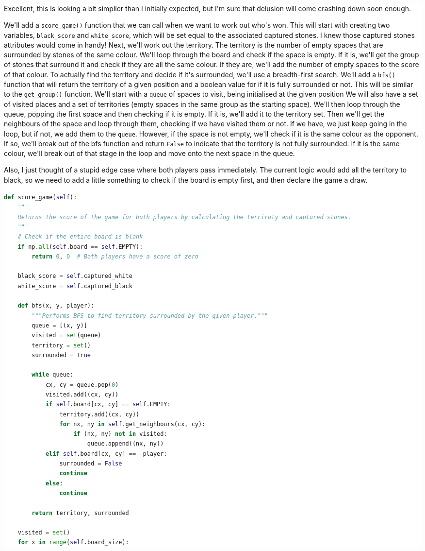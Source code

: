 Excellent, this is looking a bit simplier than I initially expected, but I'm sure that delusion will come crashing down soon enough.

We'll add a `score_game()` function that we can call when we want to work out who's won. This will start with creating two variables, `black_score` and `white_score`, which will be set equal to the associated captured stones. I knew those captured stones attributes would come in handy! Next, we'll work out the territory. The territory is the number of empty spaces that are surrounded by stones of the same colour. We'll loop through the board and check if the space is empty. If it is, we'll get the group of stones that surround it and check if they are all the same colour. If they are, we'll add the number of empty spaces to the score of that colour. To actually find the territory and decide if it's surrounded, we'll use a breadth-first search. We'll add a `bfs()` function that will return the territory of a given position and a boolean value for if it is fully surrounded or not. This will be similar to the `get_group()` function. We'll start with a `queue` of spaces to visit, being initialised at the given position We will also have a set of visited places and a set of territories (empty spaces in the same group as the starting space). We'll then loop through the queue, popping the first space and then checking if it is empty. If it is, we'll add it to the territory set. Then we'll get the neighbours of the space and loop through them, checking if we have visited them or not. If we have, we just keep going in the loop, but if not, we add them to the `queue`. However, if the space is not empty, we'll check if it is the same colour as the opponent. If so, we'll break out of the bfs function and return `False` to indicate that the territory is not fully surrounded. If it is the same colour, we'll break out of that stage in the loop and move onto the next space in the queue.

Also, I just thought of a stupid edge case where both players pass immediately. The current logic would add all the territory to black, so we need to add a little something to check if the board is empty first, and then declare the game a draw.

```python
def score_game(self):
    """
    Returns the score of the game for both players by calculating the terriroty and captured stones.
    """
    # Check if the entire board is blank
    if np.all(self.board == self.EMPTY):
        return 0, 0  # Both players have a score of zero

    black_score = self.captured_white
    white_score = self.captured_black

    def bfs(x, y, player):
        """Performs BFS to find territory surrounded by the given player."""
        queue = [(x, y)]
        visited = set(queue)
        territory = set()
        surrounded = True

        while queue:
            cx, cy = queue.pop(0)
            visited.add((cx, cy))
            if self.board[cx, cy] == self.EMPTY:
                territory.add((cx, cy))
                for nx, ny in self.get_neighbours(cx, cy):
                    if (nx, ny) not in visited:
                        queue.append((nx, ny))
            elif self.board[cx, cy] == -player:
                surrounded = False
                continue
            else:
                continue

        return territory, surrounded

    visited = set()
    for x in range(self.board_size):
```